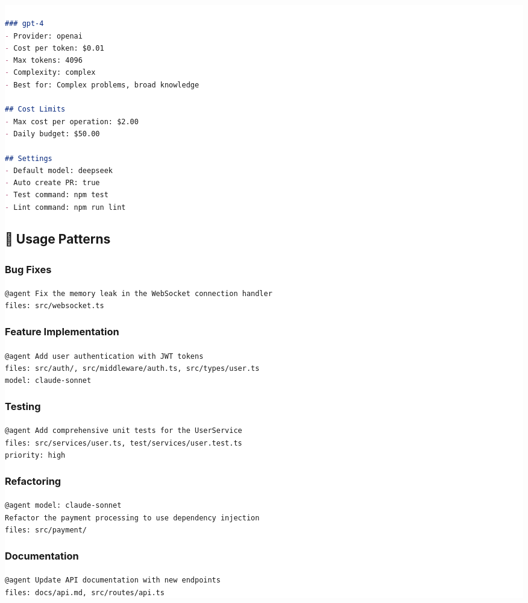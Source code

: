 ```markdown

### gpt-4
- Provider: openai
- Cost per token: $0.01
- Max tokens: 4096
- Complexity: complex
- Best for: Complex problems, broad knowledge

## Cost Limits
- Max cost per operation: $2.00
- Daily budget: $50.00

## Settings
- Default model: deepseek
- Auto create PR: true
- Test command: npm test
- Lint command: npm run lint
```

## 🎯 Usage Patterns

### Bug Fixes
```
@agent Fix the memory leak in the WebSocket connection handler
files: src/websocket.ts
```

### Feature Implementation
```
@agent Add user authentication with JWT tokens
files: src/auth/, src/middleware/auth.ts, src/types/user.ts
model: claude-sonnet
```

### Testing
```
@agent Add comprehensive unit tests for the UserService
files: src/services/user.ts, test/services/user.test.ts
priority: high
```

### Refactoring
```
@agent model: claude-sonnet
Refactor the payment processing to use dependency injection
files: src/payment/
```

### Documentation
```
@agent Update API documentation with new endpoints
files: docs/api.md, src/routes/api.ts
```
